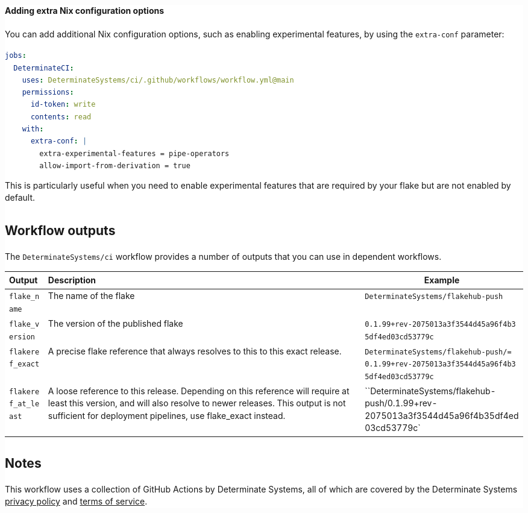 #### Adding extra Nix configuration options

You can add additional Nix configuration options, such as enabling experimental features, by using the `extra-conf` parameter:

```yaml
jobs:
  DeterminateCI:
    uses: DeterminateSystems/ci/.github/workflows/workflow.yml@main
    permissions:
      id-token: write
      contents: read
    with:
      extra-conf: |
        extra-experimental-features = pipe-operators
        allow-import-from-derivation = true
```

This is particularly useful when you need to enable experimental features that are required by your flake but are not enabled by default.

## Workflow outputs

The `DeterminateSystems/ci` workflow provides a number of outputs that you can use in dependent workflows.

| Output              | Description                                                                                                                                                                                                                  | Example                                                                                 |
| :------------------ | :--------------------------------------------------------------------------------------------------------------------------------------------------------------------------------------------------------------------------- | --------------------------------------------------------------------------------------- |
| `flake_name`        | The name of the flake                                                                                                                                                                                                        | `DeterminateSystems/flakehub-push`                                                      |
| `flake_version`     | The version of the published flake                                                                                                                                                                                           | `0.1.99+rev-2075013a3f3544d45a96f4b35df4ed03cd53779c`                                   |
| `flakeref_exact`    | A precise flake reference that always resolves to this to this exact release.                                                                                                                                                | `DeterminateSystems/flakehub-push/=0.1.99+rev-2075013a3f3544d45a96f4b35df4ed03cd53779c` |
| `flakeref_at_least` | A loose reference to this release. Depending on this reference will require at least this version, and will also resolve to newer releases. This output is not sufficient for deployment pipelines, use flake_exact instead. | ``DeterminateSystems/flakehub-push/0.1.99+rev-2075013a3f3544d45a96f4b35df4ed03cd53779c` |

## Notes

This workflow uses a collection of GitHub Actions by Determinate Systems, all of which are covered by the Determinate Systems [privacy policy][privacy] and [terms of service][tos].

[binary-cache]: https://zero-to-nix.com/concepts/caching
[cache]: https://flakehub.com/cache
[default-branch]: https://docs.github.com/repositories/configuring-branches-and-merges-in-your-repository/managing-branches-in-your-repository/changing-the-default-branch
[flake-schemas]: https://github.com/DeterminateSystems/flake-schemas
[flakehub]: https://flakehub.com/
[discord]: https://determinate.systems/discord
[nix]: https://zero-to-nix.com
[nix-system]: https://zero-to-nix.com/concepts/system-specificity
[privacy]: https://determinate.systems/policies/privacy
[private-flakes]: https://docs.determinate.systems/flakehub/private-flakes
[publishing]: https://docs.determinate.systems/flakehub/publishing
[runners]: https://docs.github.com/en/actions/using-github-hosted-runners
[runners-large]: https://docs.github.com/en/actions/using-github-hosted-runners/using-larger-runners/about-larger-runners
[runners-large-macos]: https://docs.github.com/en/actions/using-github-hosted-runners/using-larger-runners/about-larger-runners#about-macos-larger-runners
[runners-linux-arm]: https://github.blog/changelog/2025-01-16-linux-arm64-hosted-runners-now-available-for-free-in-public-repositories-public-preview/
[signup]: https://flakehub.com/signup
[ssh-agent]: https://github.com/webfactory/ssh-agent
[tos]: https://determinate.systems/policies/terms-of-service
[visibility]: https://docs.determinate.systems/flakehub/concepts/visibility
[workflow-access]: https://docs.github.com/en/actions/sharing-automations/reusing-workflows#using-self-hosted-runners
